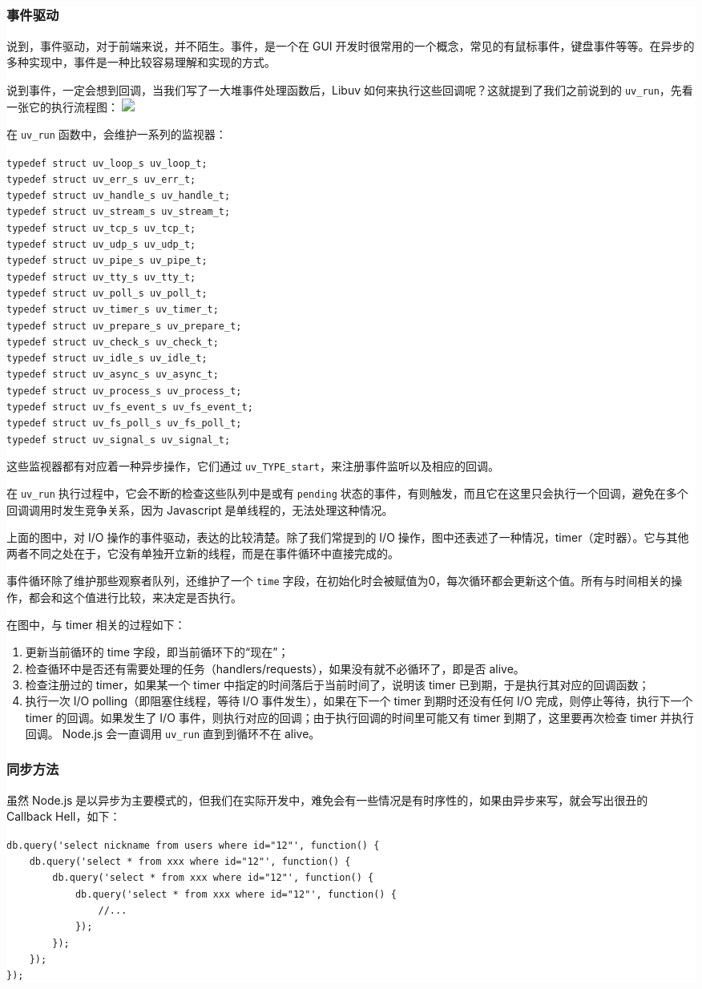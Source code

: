 ###  事件驱动
说到，事件驱动，对于前端来说，并不陌生。事件，是一个在 GUI 开发时很常用的一个概念，常见的有鼠标事件，键盘事件等等。在异步的多种实现中，事件是一种比较容易理解和实现的方式。

说到事件，一定会想到回调，当我们写了一大堆事件处理函数后，Libuv 如何来执行这些回调呢？这就提到了我们之前说到的 `uv_run`，先看一张它的执行流程图：
![](http://7xq1il.com1.z0.glb.clouddn.com/loopalive_180701.png)

在 `uv_run` 函数中，会维护一系列的监视器：

```
typedef struct uv_loop_s uv_loop_t;
typedef struct uv_err_s uv_err_t;
typedef struct uv_handle_s uv_handle_t;
typedef struct uv_stream_s uv_stream_t;
typedef struct uv_tcp_s uv_tcp_t;
typedef struct uv_udp_s uv_udp_t;
typedef struct uv_pipe_s uv_pipe_t;
typedef struct uv_tty_s uv_tty_t;
typedef struct uv_poll_s uv_poll_t;
typedef struct uv_timer_s uv_timer_t;
typedef struct uv_prepare_s uv_prepare_t;
typedef struct uv_check_s uv_check_t;
typedef struct uv_idle_s uv_idle_t;
typedef struct uv_async_s uv_async_t;
typedef struct uv_process_s uv_process_t;
typedef struct uv_fs_event_s uv_fs_event_t;
typedef struct uv_fs_poll_s uv_fs_poll_t;
typedef struct uv_signal_s uv_signal_t;
```

这些监视器都有对应着一种异步操作，它们通过 `uv_TYPE_start`，来注册事件监听以及相应的回调。

在 `uv_run` 执行过程中，它会不断的检查这些队列中是或有 `pending` 状态的事件，有则触发，而且它在这里只会执行一个回调，避免在多个回调调用时发生竞争关系，因为 Javascript 是单线程的，无法处理这种情况。

上面的图中，对 I/O 操作的事件驱动，表达的比较清楚。除了我们常提到的 I/O 操作，图中还表述了一种情况，timer（定时器）。它与其他两者不同之处在于，它没有单独开立新的线程，而是在事件循环中直接完成的。

事件循环除了维护那些观察者队列，还维护了一个 `time` 字段，在初始化时会被赋值为0，每次循环都会更新这个值。所有与时间相关的操作，都会和这个值进行比较，来决定是否执行。

在图中，与 timer 相关的过程如下：

1. 更新当前循环的 time 字段，即当前循环下的“现在”；
2. 检查循环中是否还有需要处理的任务（handlers/requests），如果没有就不必循环了，即是否 alive。
3. 检查注册过的 timer，如果某一个 timer 中指定的时间落后于当前时间了，说明该 timer 已到期，于是执行其对应的回调函数；
4. 执行一次 I/O polling（即阻塞住线程，等待 I/O 事件发生），如果在下一个 timer 到期时还没有任何 I/O 完成，则停止等待，执行下一个 timer 的回调。如果发生了 I/O 事件，则执行对应的回调；由于执行回调的时间里可能又有 timer 到期了，这里要再次检查 timer 并执行回调。
Node.js 会一直调用 `uv_run` 直到到循环不在 alive。

###  同步方法
虽然 Node.js 是以异步为主要模式的，但我们在实际开发中，难免会有一些情况是有时序性的，如果由异步来写，就会写出很丑的 Callback Hell，如下：

```
db.query('select nickname from users where id="12"', function() {
	db.query('select * from xxx where id="12"', function() {
		db.query('select * from xxx where id="12"', function() {
			db.query('select * from xxx where id="12"', function() {
				//...	
			});
		});
	});
});
```
